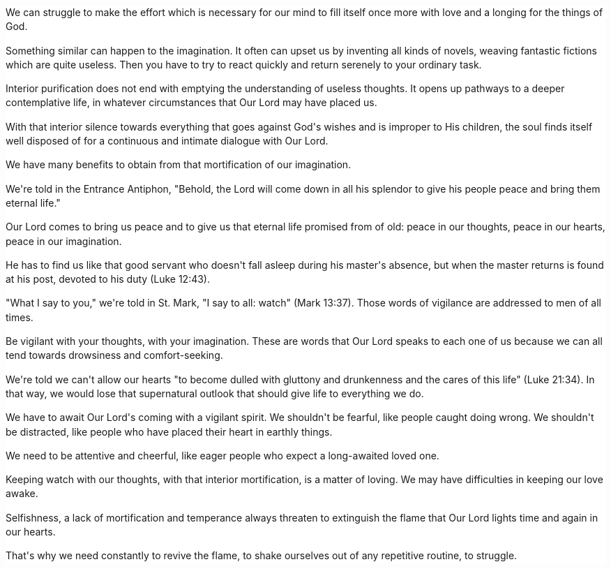 We can struggle to make the effort which is necessary for our mind to
fill itself once more with love and a longing for the things of God.

Something similar can happen to the imagination. It often can upset us
by inventing all kinds of novels, weaving fantastic fictions which are
quite useless. Then you have to try to react quickly and return serenely
to your ordinary task.

Interior purification does not end with emptying the understanding of
useless thoughts. It opens up pathways to a deeper contemplative life,
in whatever circumstances that Our Lord may have placed us.

With that interior silence towards everything that goes against God\'s
wishes and is improper to His children, the soul finds itself well
disposed of for a continuous and intimate dialogue with Our Lord.

We have many benefits to obtain from that mortification of our
imagination.

We\'re told in the Entrance Antiphon, "Behold, the Lord will come down
in all his splendor to give his people peace and bring them eternal
life."

Our Lord comes to bring us peace and to give us that eternal life
promised from of old: peace in our thoughts, peace in our hearts, peace
in our imagination.

He has to find us like that good servant who doesn\'t fall asleep during
his master\'s absence, but when the master returns is found at his post,
devoted to his duty (Luke 12:43).

"What I say to you," we\'re told in St. Mark, "I say to all: watch"
(Mark 13:37). Those words of vigilance are addressed to men of all
times.

Be vigilant with your thoughts, with your imagination. These are words
that Our Lord speaks to each one of us because we can all tend towards
drowsiness and comfort-seeking.

We\'re told we can\'t allow our hearts "to become dulled with gluttony
and drunkenness and the cares of this life" (Luke 21:34). In that way,
we would lose that supernatural outlook that should give life to
everything we do.

We have to await Our Lord\'s coming with a vigilant spirit. We
shouldn\'t be fearful, like people caught doing wrong. We shouldn\'t be
distracted, like people who have placed their heart in earthly things.

We need to be attentive and cheerful, like eager people who expect a
long-awaited loved one.

Keeping watch with our thoughts, with that interior mortification, is a
matter of loving. We may have difficulties in keeping our love awake.

Selfishness, a lack of mortification and temperance always threaten to
extinguish the flame that Our Lord lights time and again in our hearts.

That\'s why we need constantly to revive the flame, to shake ourselves
out of any repetitive routine, to struggle.
